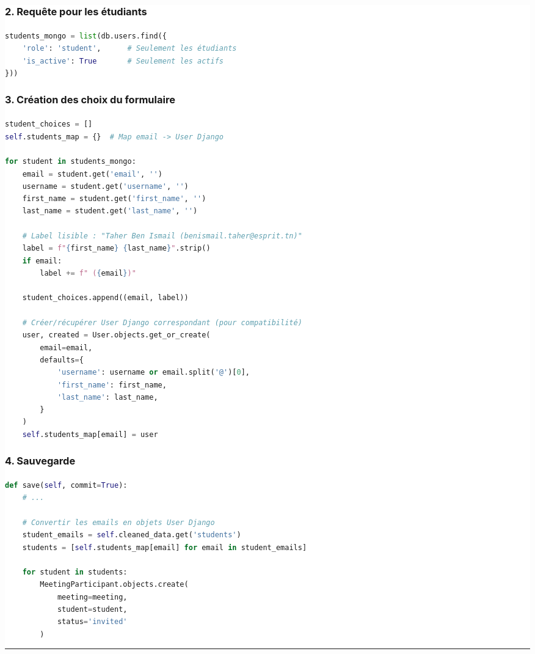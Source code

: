 ### 2. Requête pour les étudiants

```python
students_mongo = list(db.users.find({
    'role': 'student',      # Seulement les étudiants
    'is_active': True       # Seulement les actifs
}))
```

### 3. Création des choix du formulaire

```python
student_choices = []
self.students_map = {}  # Map email -> User Django

for student in students_mongo:
    email = student.get('email', '')
    username = student.get('username', '')
    first_name = student.get('first_name', '')
    last_name = student.get('last_name', '')
    
    # Label lisible : "Taher Ben Ismail (benismail.taher@esprit.tn)"
    label = f"{first_name} {last_name}".strip()
    if email:
        label += f" ({email})"
    
    student_choices.append((email, label))
    
    # Créer/récupérer User Django correspondant (pour compatibilité)
    user, created = User.objects.get_or_create(
        email=email,
        defaults={
            'username': username or email.split('@')[0],
            'first_name': first_name,
            'last_name': last_name,
        }
    )
    self.students_map[email] = user
```

### 4. Sauvegarde

```python
def save(self, commit=True):
    # ...
    
    # Convertir les emails en objets User Django
    student_emails = self.cleaned_data.get('students')
    students = [self.students_map[email] for email in student_emails]
    
    for student in students:
        MeetingParticipant.objects.create(
            meeting=meeting,
            student=student,
            status='invited'
        )
```

---